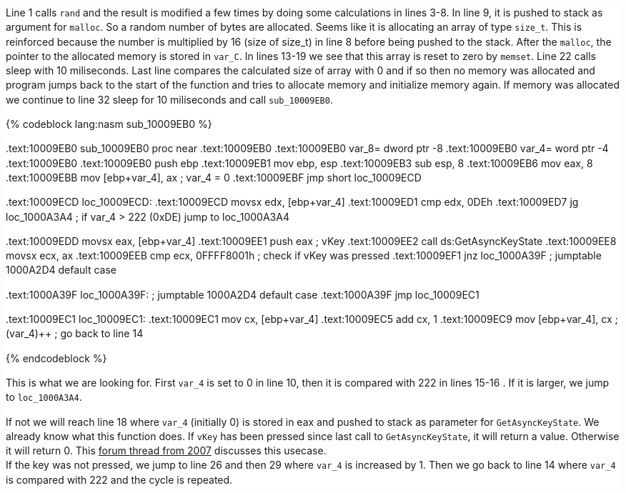 Line 1 calls ``rand`` and the result is modified a few times by doing some calculations in lines 3-8. In line 9, it is pushed to stack as argument for ``malloc``. So a random number of bytes are allocated. Seems like it is allocating an array of type ``size_t``. This is reinforced because the number is multiplied by 16 (size of size_t) in line 8 before being pushed to the stack. After the ``malloc``, the pointer to the allocated memory is stored in ``var_C``. In lines 13-19 we see that this array is reset to zero by ``memset``. Line 22 calls sleep with 10 miliseconds. Last line compares the calculated size of array with 0 and if so then no memory was allocated and program jumps back to the start of the function and tries to allocate memory and initialize memory again. If memory was allocated we continue to line 32 sleep for 10 miliseconds and call ``sub_10009EB0``.

{% codeblock lang:nasm sub_10009EB0 %}

.text:10009EB0 sub_10009EB0 proc near
.text:10009EB0
.text:10009EB0 var_8= dword ptr -8
.text:10009EB0 var_4= word ptr -4
.text:10009EB0
.text:10009EB0 push    ebp
.text:10009EB1 mov     ebp, esp
.text:10009EB3 sub     esp, 8
.text:10009EB6 mov     eax, 8
.text:10009EBB mov     [ebp+var_4], ax   ; var_4 = 0
.text:10009EBF jmp     short loc_10009ECD

.text:10009ECD loc_10009ECD:
.text:10009ECD movsx   edx, [ebp+var_4]
.text:10009ED1 cmp     edx, 0DEh
.text:10009ED7 jg      loc_1000A3A4 ; if var_4 > 222 (0xDE) jump to loc_1000A3A4

.text:10009EDD movsx   eax, [ebp+var_4]
.text:10009EE1 push    eax             ; vKey
.text:10009EE2 call    ds:GetAsyncKeyState
.text:10009EE8 movsx   ecx, ax
.text:10009EEB cmp     ecx, 0FFFF8001h ; check if vKey was pressed
.text:10009EF1 jnz     loc_1000A39F    ; jumptable 1000A2D4 default case

.text:1000A39F loc_1000A39F:           ; jumptable 1000A2D4 default case
.text:1000A39F jmp     loc_10009EC1

.text:10009EC1 loc_10009EC1:
.text:10009EC1 mov     cx, [ebp+var_4]
.text:10009EC5 add     cx, 1
.text:10009EC9 mov     [ebp+var_4], cx ; (var_4)++
; go back to line 14

{% endcodeblock %}

This is what we are looking for. First ``var_4`` is set to 0 in line 10, then it is compared with 222 in lines 15-16 . If it is larger, we jump to ``loc_1000A3A4``.

If not we will reach line 18 where ``var_4`` (initially 0) is stored in eax and pushed to stack as parameter for ``GetAsyncKeyState``. We already know what this function does. If ``vKey`` has been pressed since last call to ``GetAsyncKeyState``, it will return a value. Otherwise it will return 0. This [forum thread from 2007](http://reversing.be/forum/viewtopic.php?t=628&sid=bf0d5e83ef43f1c34c41cd5cd2793a76) discusses this usecase.  
If the key was not pressed, we jump to line 26 and then 29 where ``var_4`` is increased by 1. Then we go back to line 14 where ``var_4`` is compared with 222 and the cycle is repeated.
